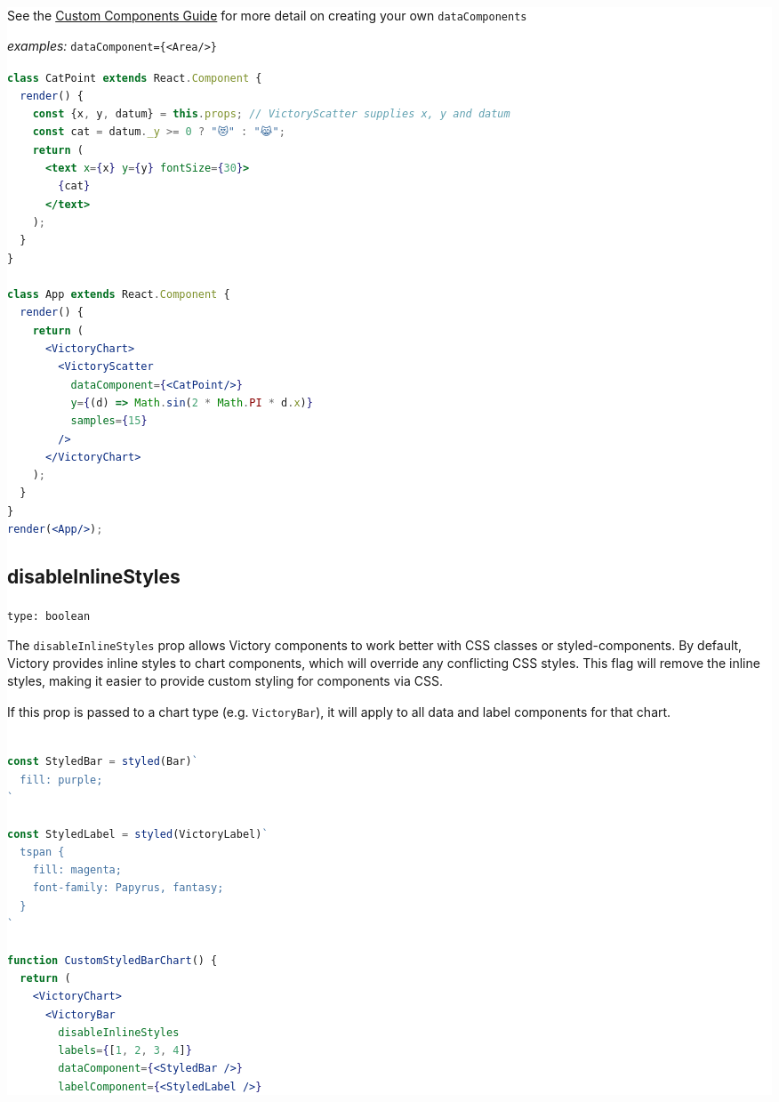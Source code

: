 See the [Custom Components Guide][] for more detail on creating your own `dataComponents`

_examples:_ `dataComponent={<Area/>}`

```jsx live noInline
class CatPoint extends React.Component {
  render() {
    const {x, y, datum} = this.props; // VictoryScatter supplies x, y and datum
    const cat = datum._y >= 0 ? "😻" : "😹";
    return (
      <text x={x} y={y} fontSize={30}>
        {cat}
      </text>
    );
  }
}

class App extends React.Component {
  render() {
    return (
      <VictoryChart>
        <VictoryScatter
          dataComponent={<CatPoint/>}
          y={(d) => Math.sin(2 * Math.PI * d.x)}
          samples={15}
        />
      </VictoryChart>
    );
  }
}
render(<App/>);
```

## disableInlineStyles

`type: boolean`

The `disableInlineStyles` prop allows Victory components to work better with CSS classes or styled-components. By default, Victory provides inline styles to chart components, which will override any conflicting CSS styles. This flag will remove the inline styles, making it easier to provide custom styling for components via CSS.

If this prop is passed to a chart type (e.g. `VictoryBar`), it will apply to all data and label components for that chart.

```jsx live noInline

const StyledBar = styled(Bar)`
  fill: purple;
`

const StyledLabel = styled(VictoryLabel)`
  tspan {
    fill: magenta;
    font-family: Papyrus, fantasy;
  }
`

function CustomStyledBarChart() {
  return (
    <VictoryChart>
      <VictoryBar
        disableInlineStyles
        labels={[1, 2, 3, 4]}
        dataComponent={<StyledBar />}
        labelComponent={<StyledLabel />}
```

[x]: #x
[y]: #y
[grayscale theme]: https://github.com/FormidableLabs/victory/blob/main/packages/victory-core/src/victory-theme/grayscale.js
[width]: #width
[height]: #height
[victorylabel]: /docs/victory-label
[victorytooltip]: /docs/victory-tooltip
[victoryportal]: /docs/victory-portal
[victoryclipcontainer]: /docs/victory-clip-container
[victorybrushcontainer]: /docs/victory-brush-container
[victorycursorcontainer]: /docs/victory-cursor-container
[victoryselectioncontainer]: /docs/victory-selection-container
[victoryvoronoicontainer]: /docs/victory-voronoi-container
[victoryzoomcontainer]: /docs/victory-zoom-container
[createcontainer]: /docs/create-container
[victoryanimation]: /docs/victory-animation
[victorytransition]: /docs/victory-transition
[sortby]: https://lodash.com/docs/4.17.4#sortBy
[animations guide]: /guides/animations
[data accessors guide]: /guides/data-accessors
[custom components guide]: /guides/custom-components
[events guide]: /guides/events
[themes guide]: /guides/themes